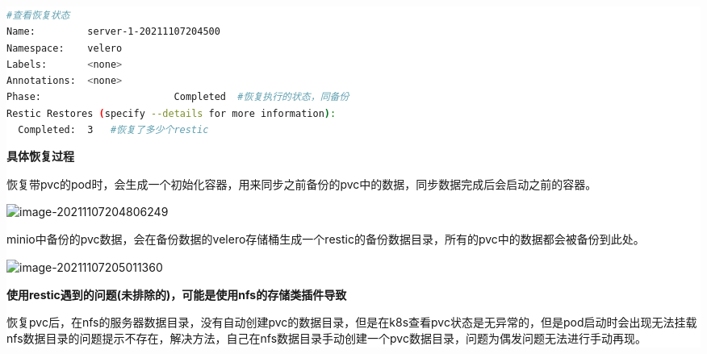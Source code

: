 ```bash
#查看恢复状态
Name:         server-1-20211107204500
Namespace:    velero
Labels:       <none>
Annotations:  <none>
Phase:                       Completed  #恢复执行的状态，同备份
Restic Restores (specify --details for more information):
  Completed:  3   #恢复了多少个restic
```

**具体恢复过程**

恢复带pvc的pod时，会生成一个初始化容器，用来同步之前备份的pvc中的数据，同步数据完成后会启动之前的容器。

![image-20211107204806249](https://zhangzhuo-1257627961.cos.ap-beijing.myqcloud.com//Typora/image-20211107204806249.png)

minio中备份的pvc数据，会在备份数据的velero存储桶生成一个restic的备份数据目录，所有的pvc中的数据都会被备份到此处。

![image-20211107205011360](https://zhangzhuo-1257627961.cos.ap-beijing.myqcloud.com//Typora/image-20211107205011360.png)

**使用restic遇到的问题(未排除的)，可能是使用nfs的存储类插件导致**

恢复pvc后，在nfs的服务器数据目录，没有自动创建pvc的数据目录，但是在k8s查看pvc状态是无异常的，但是pod启动时会出现无法挂载nfs数据目录的问题提示不存在，解决方法，自己在nfs数据目录手动创建一个pvc数据目录，问题为偶发问题无法进行手动再现。
